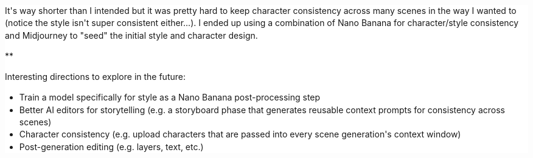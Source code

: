 It's way shorter than I intended but it was pretty hard to keep character consistency across many scenes in the way I wanted to (notice the style isn't super consistent either...). I ended up using a combination of Nano Banana for character/style consistency and Midjourney to "seed" the initial style and character design.

**

Interesting directions to explore in the future:
- Train a model specifically for style as a Nano Banana post-processing step
- Better AI editors for storytelling (e.g. a storyboard phase that generates reusable context prompts for consistency across scenes)
- Character consistency (e.g. upload characters that are passed into every scene generation's context window)
- Post-generation editing (e.g. layers, text, etc.)
